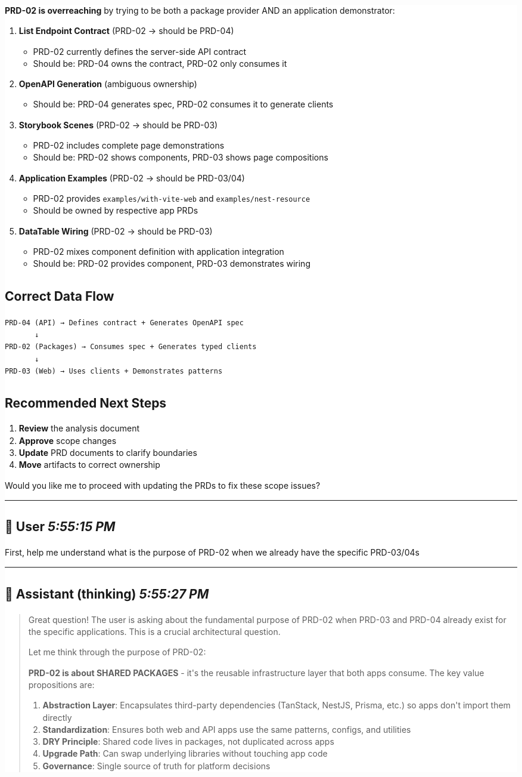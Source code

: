 **PRD-02 is overreaching** by trying to be both a package provider AND an application demonstrator:

1. **List Endpoint Contract** (PRD-02 → should be PRD-04)
   - PRD-02 currently defines the server-side API contract
   - Should be: PRD-04 owns the contract, PRD-02 only consumes it

2. **OpenAPI Generation** (ambiguous ownership)
   - Should be: PRD-04 generates spec, PRD-02 consumes it to generate clients

3. **Storybook Scenes** (PRD-02 → should be PRD-03)
   - PRD-02 includes complete page demonstrations
   - Should be: PRD-02 shows components, PRD-03 shows page compositions

4. **Application Examples** (PRD-02 → should be PRD-03/04)
   - PRD-02 provides `examples/with-vite-web` and `examples/nest-resource`
   - Should be owned by respective app PRDs

5. **DataTable Wiring** (PRD-02 → should be PRD-03)
   - PRD-02 mixes component definition with application integration
   - Should be: PRD-02 provides component, PRD-03 demonstrates wiring

## Correct Data Flow

```
PRD-04 (API) → Defines contract + Generates OpenAPI spec
       ↓
PRD-02 (Packages) → Consumes spec + Generates typed clients
       ↓
PRD-03 (Web) → Uses clients + Demonstrates patterns
```

## Recommended Next Steps

1. **Review** the analysis document
2. **Approve** scope changes
3. **Update** PRD documents to clarify boundaries
4. **Move** artifacts to correct ownership

Would you like me to proceed with updating the PRDs to fix these scope issues?

---

## 👤 User _5:55:15 PM_

First, help me understand what is the purpose of PRD-02 when we already have the specific PRD-03/04s

---

## 🧠 Assistant (thinking) _5:55:27 PM_

> Great question! The user is asking about the fundamental purpose of PRD-02 when PRD-03 and PRD-04 already exist for the specific applications. This is a crucial architectural question.
> 
> Let me think through the purpose of PRD-02:
> 
> **PRD-02 is about SHARED PACKAGES** - it's the reusable infrastructure layer that both apps consume. The key value propositions are:
> 
> 1. **Abstraction Layer**: Encapsulates third-party dependencies (TanStack, NestJS, Prisma, etc.) so apps don't import them directly
> 2. **Standardization**: Ensures both web and API apps use the same patterns, configs, and utilities
> 3. **DRY Principle**: Shared code lives in packages, not duplicated across apps
> 4. **Upgrade Path**: Can swap underlying libraries without touching app code
> 5. **Governance**: Single source of truth for platform decisions